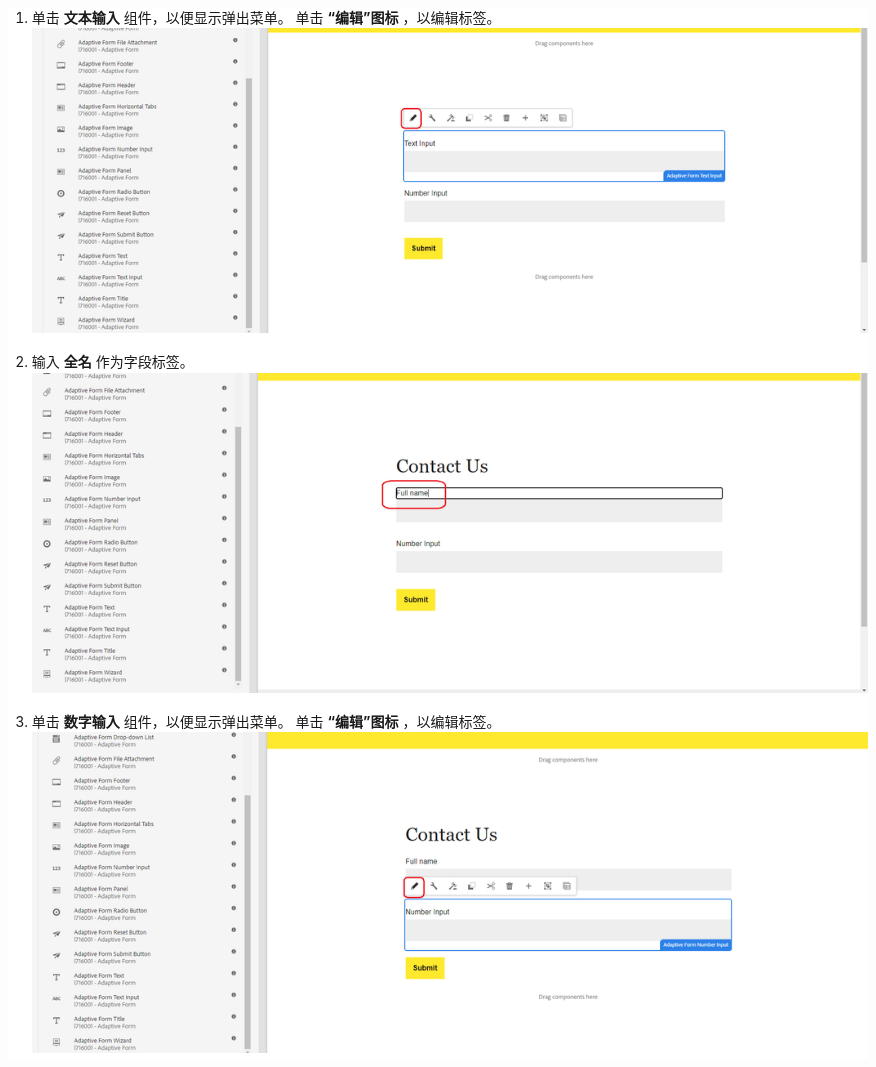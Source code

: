    1. 单击 **文本输入** 组件，以便显示弹出菜单。 单击 **“编辑”图标** ，以编辑标签。
      ![](/help/forms/assets/screenshot2028122929.png)

   1. 输入 **全名** 作为字段标签。
      ![](/help/forms/assets/screenshot2028123029.png)

   1. 单击 **数字输入** 组件，以便显示弹出菜单。 单击 **“编辑”图标** ，以编辑标签。
      ![](/help/forms/assets/screenshot2028123129.png)
